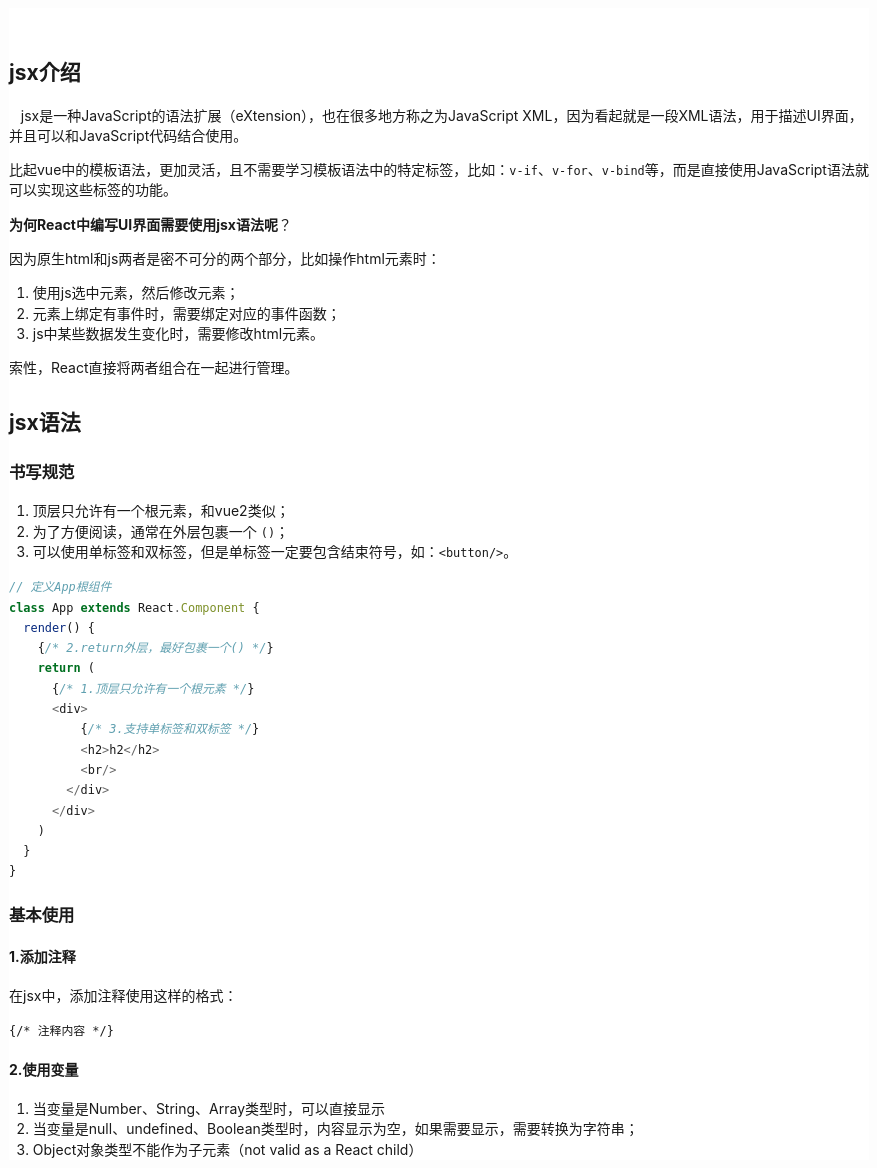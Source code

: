  
## jsx介绍 
 
 jsx是一种JavaScript的语法扩展（eXtension），也在很多地方称之为JavaScript XML，因为看起就是一段XML语法，用于描述UI界面，并且可以和JavaScript代码结合使用。

比起vue中的模板语法，更加灵活，且不需要学习模板语法中的特定标签，比如：`v-if`、`v-for`、`v-bind`等，而是直接使用JavaScript语法就可以实现这些标签的功能。

**为何React中编写UI界面需要使用jsx语法呢**？

因为原生html和js两者是密不可分的两个部分，比如操作html元素时：

1. 使用js选中元素，然后修改元素；
2. 元素上绑定有事件时，需要绑定对应的事件函数；
3. js中某些数据发生变化时，需要修改html元素。

索性，React直接将两者组合在一起进行管理。

## jsx语法

### 书写规范

1. 顶层只允许有一个根元素，和vue2类似；
2. 为了方便阅读，通常在外层包裹一个 `()`；
3. 可以使用单标签和双标签，但是单标签一定要包含结束符号，如：`<button/>`。

```js
// 定义App根组件
class App extends React.Component {
  render() {
	{/* 2.return外层，最好包裹一个() */}
	return (
	  {/* 1.顶层只允许有一个根元素 */}
	  <div>
		  {/* 3.支持单标签和双标签 */}
		  <h2>h2</h2>
		  <br/>
		</div>
	  </div>
	)
  }
}
```

### 基本使用

#### 1.添加注释

在jsx中，添加注释使用这样的格式：

`{/* 注释内容 */}`

#### 2.使用变量

1. 当变量是Number、String、Array类型时，可以直接显示
2. 当变量是null、undefined、Boolean类型时，内容显示为空，如果需要显示，需要转换为字符串；
3. Object对象类型不能作为子元素（not valid as a React child）
